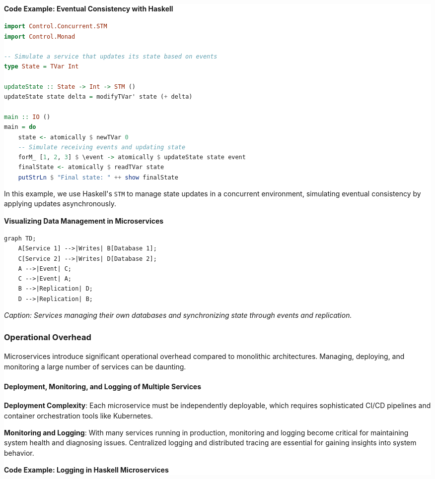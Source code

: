 **Code Example: Eventual Consistency with Haskell**

```haskell
import Control.Concurrent.STM
import Control.Monad

-- Simulate a service that updates its state based on events
type State = TVar Int

updateState :: State -> Int -> STM ()
updateState state delta = modifyTVar' state (+ delta)

main :: IO ()
main = do
    state <- atomically $ newTVar 0
    -- Simulate receiving events and updating state
    forM_ [1, 2, 3] $ \event -> atomically $ updateState state event
    finalState <- atomically $ readTVar state
    putStrLn $ "Final state: " ++ show finalState
```

In this example, we use Haskell's `STM` to manage state updates in a concurrent environment, simulating eventual consistency by applying updates asynchronously.

**Visualizing Data Management in Microservices**

```mermaid
graph TD;
    A[Service 1] -->|Writes| B[Database 1];
    C[Service 2] -->|Writes| D[Database 2];
    A -->|Event| C;
    C -->|Event| A;
    B -->|Replication| D;
    D -->|Replication| B;
```

*Caption: Services managing their own databases and synchronizing state through events and replication.*

### Operational Overhead

Microservices introduce significant operational overhead compared to monolithic architectures. Managing, deploying, and monitoring a large number of services can be daunting.

#### Deployment, Monitoring, and Logging of Multiple Services

**Deployment Complexity**: Each microservice must be independently deployable, which requires sophisticated CI/CD pipelines and container orchestration tools like Kubernetes.

**Monitoring and Logging**: With many services running in production, monitoring and logging become critical for maintaining system health and diagnosing issues. Centralized logging and distributed tracing are essential for gaining insights into system behavior.

**Code Example: Logging in Haskell Microservices**
